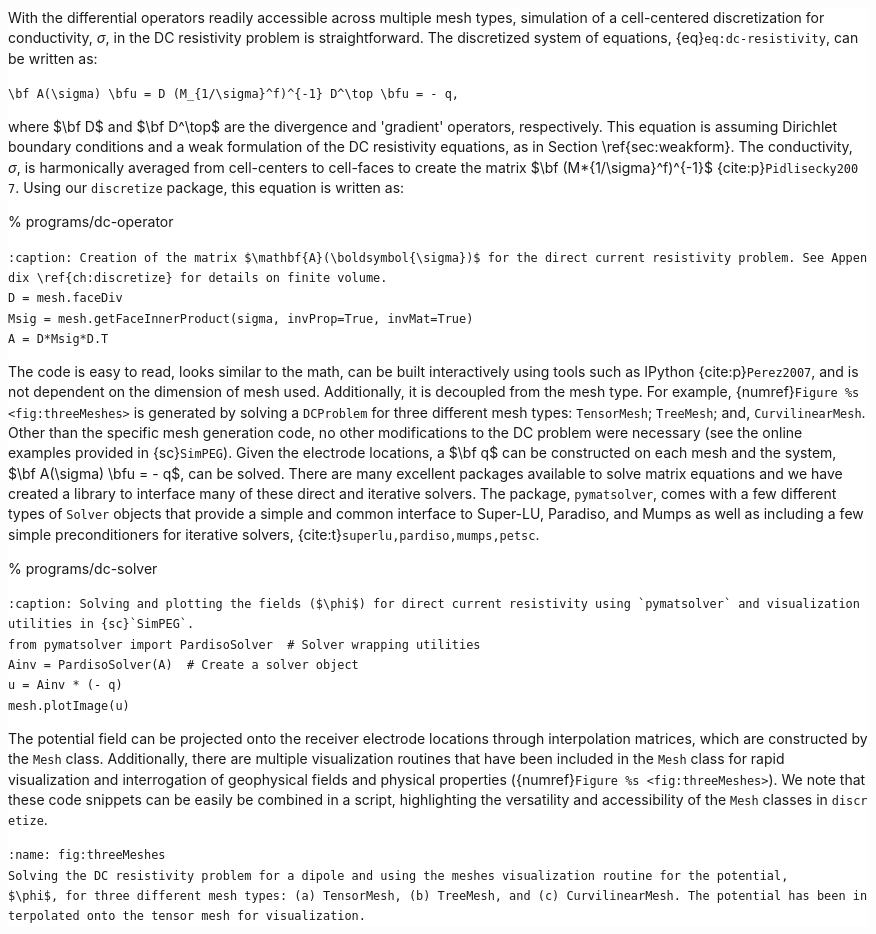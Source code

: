 With the differential operators readily accessible across multiple mesh types, simulation of a cell-centered discretization for conductivity, $\sigma$, in the DC resistivity problem is straightforward. The discretized system of equations, {eq}`eq:dc-resistivity`, can be written as:

```{math}
\bf A(\sigma) \bfu = D (M_{1/\sigma}^f)^{-1} D^\top \bfu = - q,
```

where $\bf D$ and $\bf D^\top$ are the divergence and 'gradient' operators, respectively. This equation is assuming Dirichlet boundary conditions and a weak formulation of the DC resistivity equations, as in Section \ref{sec:weakform}. The conductivity, $\sigma$, is harmonically averaged from cell-centers to cell-faces to create the matrix $\bf (M*{1/\sigma}^f)^{-1}$ {cite:p}`Pidlisecky2007`. Using our `discretize` package, this equation is written as:

% programs/dc-operator

```{code-block} python
:caption: Creation of the matrix $\mathbf{A}(\boldsymbol{\sigma})$ for the direct current resistivity problem. See Appendix \ref{ch:discretize} for details on finite volume.
D = mesh.faceDiv
Msig = mesh.getFaceInnerProduct(sigma, invProp=True, invMat=True)
A = D*Msig*D.T
```

The code is easy to read, looks similar to the math, can be built interactively using tools such as IPython {cite:p}`Perez2007`, and is not dependent on the dimension of mesh used. Additionally, it is decoupled from the mesh type. For example, {numref}`Figure %s <fig:threeMeshes>` is generated by solving a `DCProblem` for three different mesh types: `TensorMesh`; `TreeMesh`; and, `CurvilinearMesh`. Other than the specific mesh generation code, no other modifications to the DC problem were necessary (see the online examples provided in {sc}`SimPEG`). Given the electrode locations, a $\bf q$ can be constructed on each mesh and the system, $\bf A(\sigma) \bfu = - q$, can be solved.
There are many excellent packages available to solve matrix equations and we have created a library to interface many of these direct and iterative solvers. The package, `pymatsolver`, comes with a few different types of `Solver` objects that provide a simple and common interface to Super-LU, Paradiso, and Mumps as well as including a few simple preconditioners for iterative solvers, {cite:t}`superlu,pardiso,mumps,petsc`.

% programs/dc-solver

```{code-block} python
:caption: Solving and plotting the fields ($\phi$) for direct current resistivity using `pymatsolver` and visualization utilities in {sc}`SimPEG`.
from pymatsolver import PardisoSolver  # Solver wrapping utilities
Ainv = PardisoSolver(A)  # Create a solver object
u = Ainv * (- q)
mesh.plotImage(u)
```

The potential field can be projected onto the receiver electrode locations through interpolation matrices, which are constructed by the `Mesh` class. Additionally, there are multiple visualization routines that have been included in the `Mesh` class for rapid visualization and interrogation of geophysical fields and physical properties ({numref}`Figure %s <fig:threeMeshes>`). We note that these code snippets can be easily be combined in a script, highlighting the versatility and accessibility of the `Mesh` classes in `discretize`.

```{figure} ./images/dc-multiple-meshes.png
:name: fig:threeMeshes
Solving the DC resistivity problem for a dipole and using the meshes visualization routine for the potential,
$\phi$, for three different mesh types: (a) TensorMesh, (b) TreeMesh, and (c) CurvilinearMesh. The potential has been interpolated onto the tensor mesh for visualization.
```
